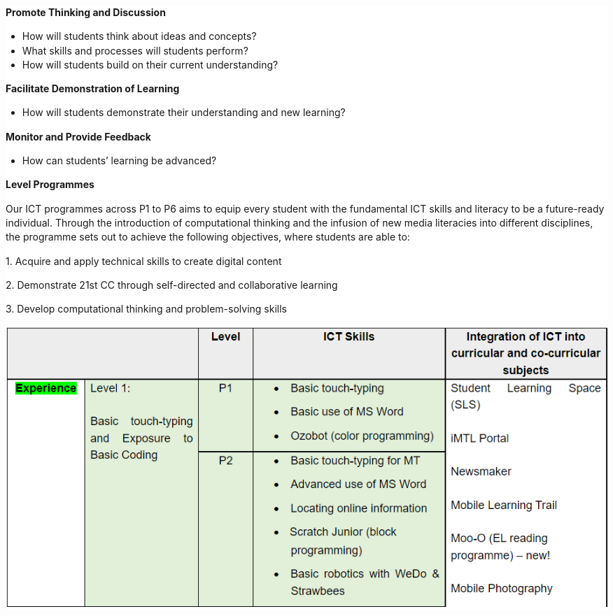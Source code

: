 **Promote Thinking and Discussion**

*   How will students think about ideas and concepts?
*   What skills and processes will students perform?
*   How will students build on their current understanding?

**Facilitate Demonstration of Learning**

*   How will students demonstrate their understanding and new learning?

**Monitor and Provide Feedback**

*   How can students’ learning be advanced?

  

**Level Programmes**

  

Our ICT programmes across P1 to P6 aims to equip every student with the fundamental ICT skills and literacy to be a future-ready individual. Through the introduction of computational thinking and the infusion of new media literacies into different disciplines, the programme sets out to achieve the following objectives, where students are able to:

1\. Acquire and apply technical skills to create digital content

2\. Demonstrate 21st CC through self-directed and collaborative learning

3\. Develop computational thinking and problem-solving skills

![](/images/Our%20Curriculum/Departments/ICT/ICT/ICTNEW1.png)